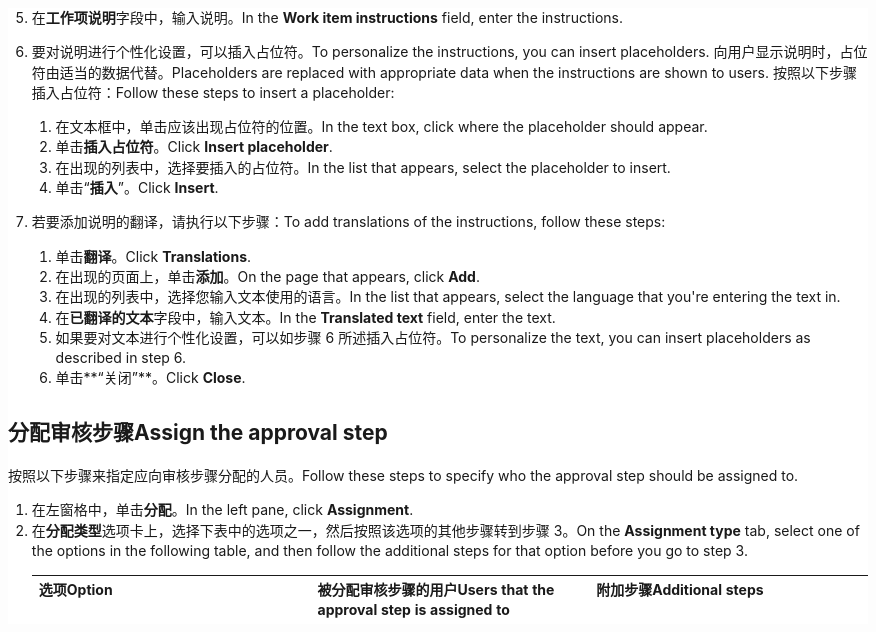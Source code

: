 5.  <span data-ttu-id="89da7-133">在**工作项说明**字段中，输入说明。</span><span class="sxs-lookup"><span data-stu-id="89da7-133">In the **Work item instructions** field, enter the instructions.</span></span>
6.  <span data-ttu-id="89da7-134">要对说明进行个性化设置，可以插入占位符。</span><span class="sxs-lookup"><span data-stu-id="89da7-134">To personalize the instructions, you can insert placeholders.</span></span> <span data-ttu-id="89da7-135">向用户显示说明时，占位符由适当的数据代替。</span><span class="sxs-lookup"><span data-stu-id="89da7-135">Placeholders are replaced with appropriate data when the instructions are shown to users.</span></span> <span data-ttu-id="89da7-136">按照以下步骤插入占位符：</span><span class="sxs-lookup"><span data-stu-id="89da7-136">Follow these steps to insert a placeholder:</span></span>
    1.  <span data-ttu-id="89da7-137">在文本框中，单击应该出现占位符的位置。</span><span class="sxs-lookup"><span data-stu-id="89da7-137">In the text box, click where the placeholder should appear.</span></span>
    2.  <span data-ttu-id="89da7-138">单击**插入占位符**。</span><span class="sxs-lookup"><span data-stu-id="89da7-138">Click **Insert placeholder**.</span></span>
    3.  <span data-ttu-id="89da7-139">在出现的列表中，选择要插入的占位符。</span><span class="sxs-lookup"><span data-stu-id="89da7-139">In the list that appears, select the placeholder to insert.</span></span>
    4.  <span data-ttu-id="89da7-140">单击“**插入**”。</span><span class="sxs-lookup"><span data-stu-id="89da7-140">Click **Insert**.</span></span>

7.  <span data-ttu-id="89da7-141">若要添加说明的翻译，请执行以下步骤：</span><span class="sxs-lookup"><span data-stu-id="89da7-141">To add translations of the instructions, follow these steps:</span></span>
    1.  <span data-ttu-id="89da7-142">单击**翻译**。</span><span class="sxs-lookup"><span data-stu-id="89da7-142">Click **Translations**.</span></span>
    2.  <span data-ttu-id="89da7-143">在出现的页面上，单击**添加**。</span><span class="sxs-lookup"><span data-stu-id="89da7-143">On the page that appears, click **Add**.</span></span>
    3.  <span data-ttu-id="89da7-144">在出现的列表中，选择您输入文本使用的语言。</span><span class="sxs-lookup"><span data-stu-id="89da7-144">In the list that appears, select the language that you're entering the text in.</span></span>
    4.  <span data-ttu-id="89da7-145">在**已翻译的文本**字段中，输入文本。</span><span class="sxs-lookup"><span data-stu-id="89da7-145">In the **Translated text** field, enter the text.</span></span>
    5.  <span data-ttu-id="89da7-146">如果要对文本进行个性化设置，可以如步骤 6 所述插入占位符。</span><span class="sxs-lookup"><span data-stu-id="89da7-146">To personalize the text, you can insert placeholders as described in step 6.</span></span>
    6.  <span data-ttu-id="89da7-147">单击**“关闭”**。</span><span class="sxs-lookup"><span data-stu-id="89da7-147">Click **Close**.</span></span>

## <a name="assign-the-approval-step"></a><span data-ttu-id="89da7-148">分配审核步骤</span><span class="sxs-lookup"><span data-stu-id="89da7-148">Assign the approval step</span></span>
<span data-ttu-id="89da7-149">按照以下步骤来指定应向审核步骤分配的人员。</span><span class="sxs-lookup"><span data-stu-id="89da7-149">Follow these steps to specify who the approval step should be assigned to.</span></span>

1.  <span data-ttu-id="89da7-150">在左窗格中，单击**分配**。</span><span class="sxs-lookup"><span data-stu-id="89da7-150">In the left pane, click **Assignment**.</span></span>
2.  <span data-ttu-id="89da7-151">在**分配类型**选项卡上，选择下表中的选项之一，然后按照该选项的其他步骤转到步骤 3。</span><span class="sxs-lookup"><span data-stu-id="89da7-151">On the **Assignment type** tab, select one of the options in the following table, and then follow the additional steps for that option before you go to step 3.</span></span>
    <table>
    <colgroup>
    <col width="33%" />
    <col width="33%" />
    <col width="33%" />
    </colgroup>
    <thead>
    <tr class="header">
    <th><span data-ttu-id="89da7-152">选项</span><span class="sxs-lookup"><span data-stu-id="89da7-152">Option</span></span></th>
    <th><span data-ttu-id="89da7-153">被分配审核步骤的用户</span><span class="sxs-lookup"><span data-stu-id="89da7-153">Users that the approval step is assigned to</span></span></th>
    <th><span data-ttu-id="89da7-154">附加步骤</span><span class="sxs-lookup"><span data-stu-id="89da7-154">Additional steps</span></span></th>
    </tr>
    </thead>
    <tbody>